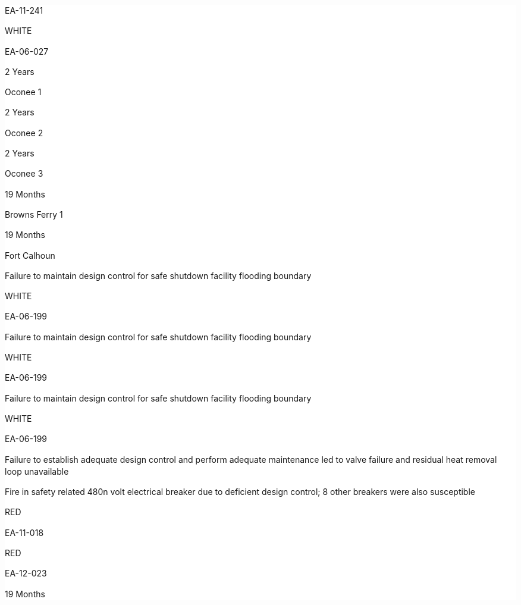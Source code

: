 EA-11-241

WHITE

EA-06-027

2 Years

Oconee 1

2 Years

Oconee 2

2 Years

Oconee 3

19 Months

Browns Ferry 1

19 Months

Fort Calhoun

Failure to maintain design control for safe shutdown
facility flooding boundary

WHITE

EA-06-199

Failure to maintain design control for safe shutdown
facility flooding boundary

WHITE

EA-06-199

Failure to maintain design control for safe shutdown
facility flooding boundary

WHITE

EA-06-199

Failure to establish adequate design control and perform
adequate maintenance led to valve failure and residual
heat removal loop unavailable

Fire in safety related 480n volt electrical breaker due to
deficient design control; 8 other breakers were also
susceptible

RED

EA-11-018

RED

EA-12-023

19 Months
